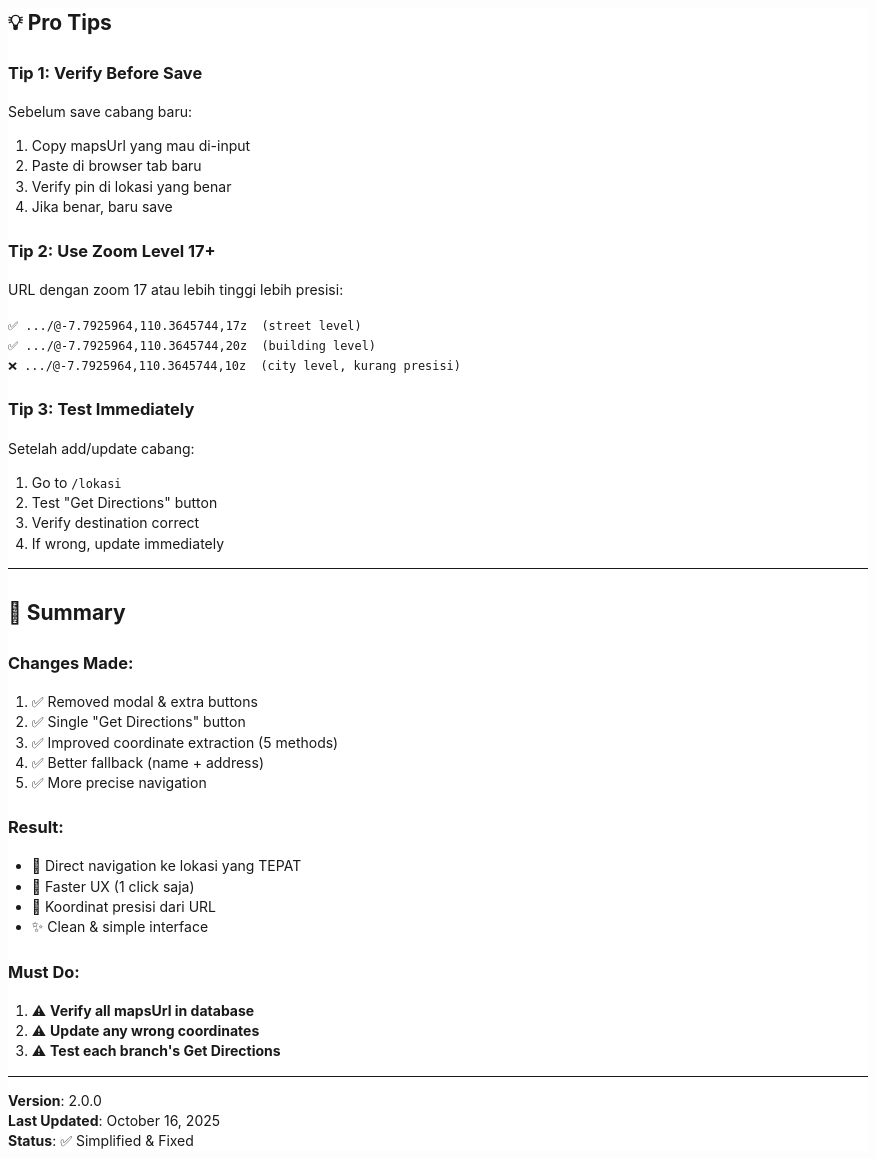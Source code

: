 ## 💡 Pro Tips

### Tip 1: Verify Before Save
Sebelum save cabang baru:
1. Copy mapsUrl yang mau di-input
2. Paste di browser tab baru
3. Verify pin di lokasi yang benar
4. Jika benar, baru save

### Tip 2: Use Zoom Level 17+
URL dengan zoom 17 atau lebih tinggi lebih presisi:
```
✅ .../@-7.7925964,110.3645744,17z  (street level)
✅ .../@-7.7925964,110.3645744,20z  (building level)
❌ .../@-7.7925964,110.3645744,10z  (city level, kurang presisi)
```

### Tip 3: Test Immediately
Setelah add/update cabang:
1. Go to `/lokasi`
2. Test "Get Directions" button
3. Verify destination correct
4. If wrong, update immediately

---

## 🚀 Summary

### Changes Made:
1. ✅ Removed modal & extra buttons
2. ✅ Single "Get Directions" button
3. ✅ Improved coordinate extraction (5 methods)
4. ✅ Better fallback (name + address)
5. ✅ More precise navigation

### Result:
- 🎯 Direct navigation ke lokasi yang TEPAT
- 🚀 Faster UX (1 click saja)
- 📍 Koordinat presisi dari URL
- ✨ Clean & simple interface

### Must Do:
1. ⚠️ **Verify all mapsUrl in database**
2. ⚠️ **Update any wrong coordinates**
3. ⚠️ **Test each branch's Get Directions**

---

**Version**: 2.0.0  
**Last Updated**: October 16, 2025  
**Status**: ✅ Simplified & Fixed
